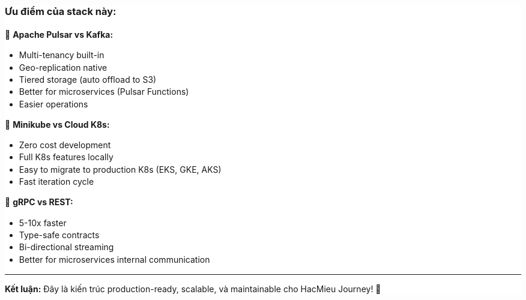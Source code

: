 
### **Ưu điểm của stack này:**

🚀 **Apache Pulsar vs Kafka:**

- Multi-tenancy built-in
- Geo-replication native
- Tiered storage (auto offload to S3)
- Better for microservices (Pulsar Functions)
- Easier operations

🚀 **Minikube vs Cloud K8s:**

- Zero cost development
- Full K8s features locally
- Easy to migrate to production K8s (EKS, GKE, AKS)
- Fast iteration cycle

🚀 **gRPC vs REST:**

- 5-10x faster
- Type-safe contracts
- Bi-directional streaming
- Better for microservices internal communication

---

**Kết luận:** Đây là kiến trúc production-ready, scalable, và maintainable cho HacMieu Journey! 🎉
